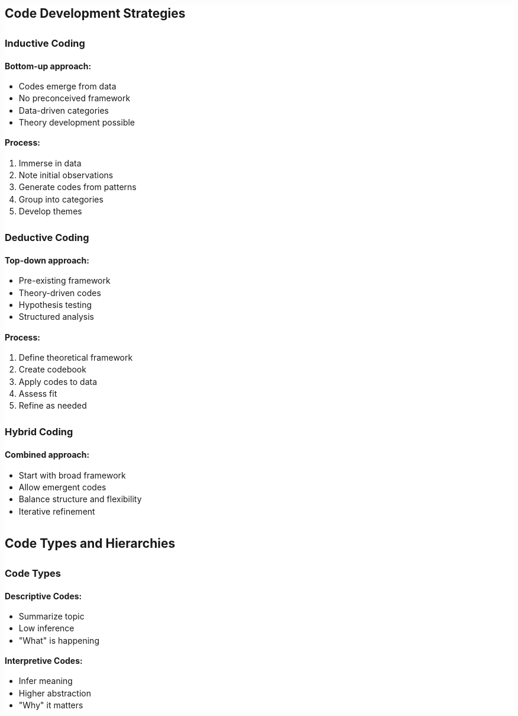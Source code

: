## Code Development Strategies

### Inductive Coding
**Bottom-up approach:**
- Codes emerge from data
- No preconceived framework
- Data-driven categories
- Theory development possible

**Process:**
1. Immerse in data
2. Note initial observations
3. Generate codes from patterns
4. Group into categories
5. Develop themes

### Deductive Coding
**Top-down approach:**
- Pre-existing framework
- Theory-driven codes
- Hypothesis testing
- Structured analysis

**Process:**
1. Define theoretical framework
2. Create codebook
3. Apply codes to data
4. Assess fit
5. Refine as needed

### Hybrid Coding
**Combined approach:**
- Start with broad framework
- Allow emergent codes
- Balance structure and flexibility
- Iterative refinement

## Code Types and Hierarchies

### Code Types

**Descriptive Codes:**
- Summarize topic
- Low inference
- "What" is happening

**Interpretive Codes:**
- Infer meaning
- Higher abstraction
- "Why" it matters
